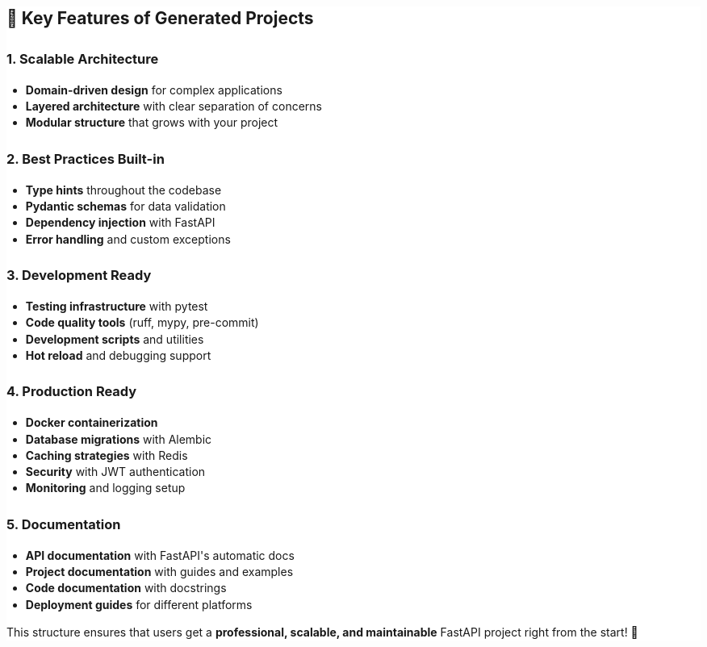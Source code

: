 ## 🎯 Key Features of Generated Projects

### **1. Scalable Architecture**
- **Domain-driven design** for complex applications
- **Layered architecture** with clear separation of concerns
- **Modular structure** that grows with your project

### **2. Best Practices Built-in**
- **Type hints** throughout the codebase
- **Pydantic schemas** for data validation
- **Dependency injection** with FastAPI
- **Error handling** and custom exceptions

### **3. Development Ready**
- **Testing infrastructure** with pytest
- **Code quality tools** (ruff, mypy, pre-commit)
- **Development scripts** and utilities
- **Hot reload** and debugging support

### **4. Production Ready**
- **Docker containerization**
- **Database migrations** with Alembic
- **Caching strategies** with Redis
- **Security** with JWT authentication
- **Monitoring** and logging setup

### **5. Documentation**
- **API documentation** with FastAPI's automatic docs
- **Project documentation** with guides and examples
- **Code documentation** with docstrings
- **Deployment guides** for different platforms

This structure ensures that users get a **professional, scalable, and maintainable** FastAPI project right from the start! 🚀